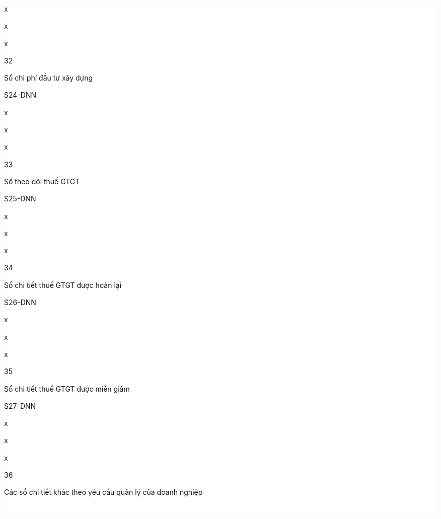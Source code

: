 x

x

x



32

Sổ chi phí đầu tư xây dựng

S24-DNN

x

x

x



33

Sổ theo dõi thuế GTGT

S25-DNN

x

x

x



34

Sổ chi tiết thuế GTGT được hoàn lại

S26-DNN

x

x

x



35

Sổ chi tiết thuế GTGT được miễn giảm

S27-DNN

x

x

x



36

Các sổ chi tiết khác theo yêu cầu quản lý của doanh nghiệp

 